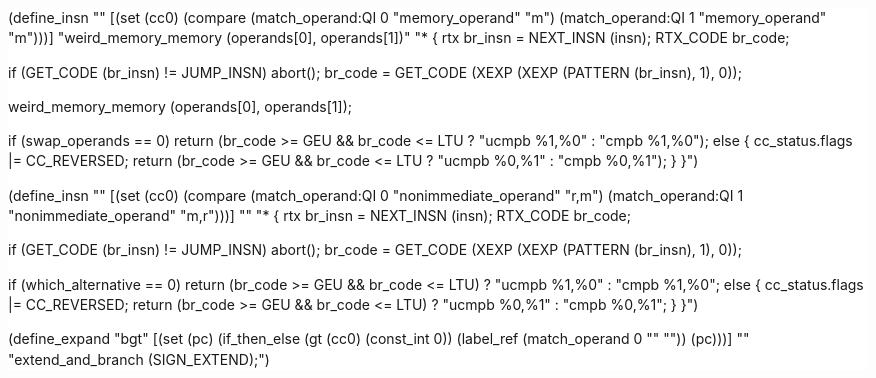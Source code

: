 (define_insn ""
  [(set (cc0)
	(compare (match_operand:QI 0 "memory_operand" "m")
		 (match_operand:QI 1 "memory_operand" "m")))]
  "weird_memory_memory (operands[0], operands[1])"
  "*
{
  rtx br_insn = NEXT_INSN (insn);
  RTX_CODE br_code;

  if (GET_CODE (br_insn) != JUMP_INSN)
    abort();
  br_code =  GET_CODE (XEXP (XEXP (PATTERN (br_insn), 1), 0));

  weird_memory_memory (operands[0], operands[1]);

  if (swap_operands == 0)
    return (br_code >= GEU && br_code <= LTU
	    ? \"ucmpb %1,%0\" : \"cmpb %1,%0\");
  else
    {
      cc_status.flags |= CC_REVERSED;
      return (br_code >= GEU && br_code <= LTU
	      ? \"ucmpb %0,%1\" : \"cmpb %0,%1\");
    }
}")

(define_insn ""
  [(set (cc0)
	(compare (match_operand:QI 0 "nonimmediate_operand" "r,m")
		 (match_operand:QI 1 "nonimmediate_operand" "m,r")))]
  ""
  "*
{
  rtx br_insn = NEXT_INSN (insn);
  RTX_CODE br_code;

  if (GET_CODE (br_insn) != JUMP_INSN)
    abort();
  br_code =  GET_CODE (XEXP (XEXP (PATTERN (br_insn), 1), 0));

  if (which_alternative == 0)
    return (br_code >= GEU && br_code <= LTU)
      ? \"ucmpb %1,%0\" : \"cmpb %1,%0\";
  else
    {
      cc_status.flags |= CC_REVERSED;
      return (br_code >= GEU && br_code <= LTU)
	? \"ucmpb %0,%1\" : \"cmpb %0,%1\";
    }
}")

(define_expand "bgt"
  [(set (pc) (if_then_else (gt (cc0) (const_int 0))
			   (label_ref (match_operand 0 "" "")) (pc)))]
  "" "extend_and_branch (SIGN_EXTEND);")
